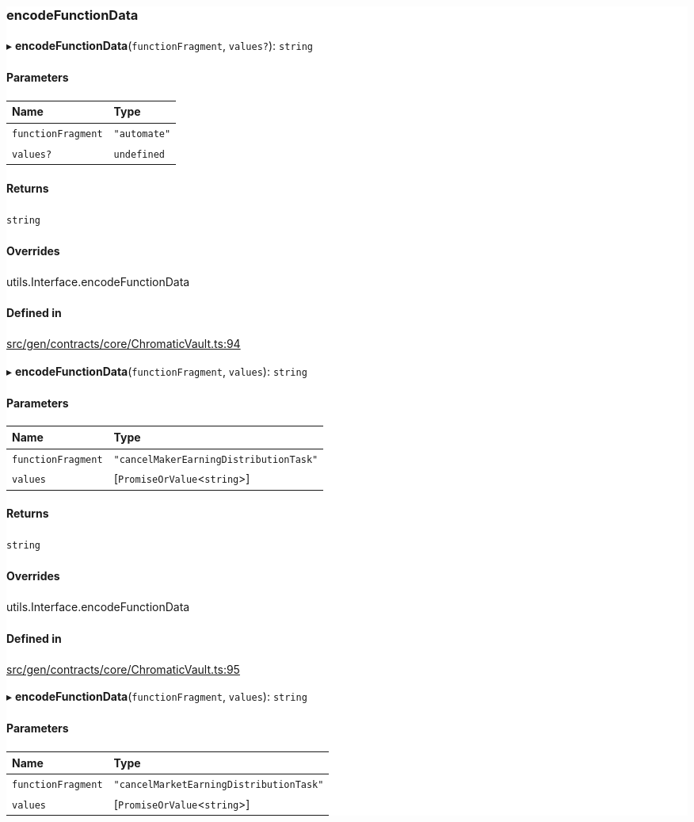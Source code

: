 ### encodeFunctionData

▸ **encodeFunctionData**(`functionFragment`, `values?`): `string`

#### Parameters

| Name | Type |
| :------ | :------ |
| `functionFragment` | ``"automate"`` |
| `values?` | `undefined` |

#### Returns

`string`

#### Overrides

utils.Interface.encodeFunctionData

#### Defined in

[src/gen/contracts/core/ChromaticVault.ts:94](https://github.com/chromatic-protocol/sdk/blob/ded0de0/src/gen/contracts/core/ChromaticVault.ts#L94)

▸ **encodeFunctionData**(`functionFragment`, `values`): `string`

#### Parameters

| Name | Type |
| :------ | :------ |
| `functionFragment` | ``"cancelMakerEarningDistributionTask"`` |
| `values` | [`PromiseOrValue`<`string`\>] |

#### Returns

`string`

#### Overrides

utils.Interface.encodeFunctionData

#### Defined in

[src/gen/contracts/core/ChromaticVault.ts:95](https://github.com/chromatic-protocol/sdk/blob/ded0de0/src/gen/contracts/core/ChromaticVault.ts#L95)

▸ **encodeFunctionData**(`functionFragment`, `values`): `string`

#### Parameters

| Name | Type |
| :------ | :------ |
| `functionFragment` | ``"cancelMarketEarningDistributionTask"`` |
| `values` | [`PromiseOrValue`<`string`\>] |

